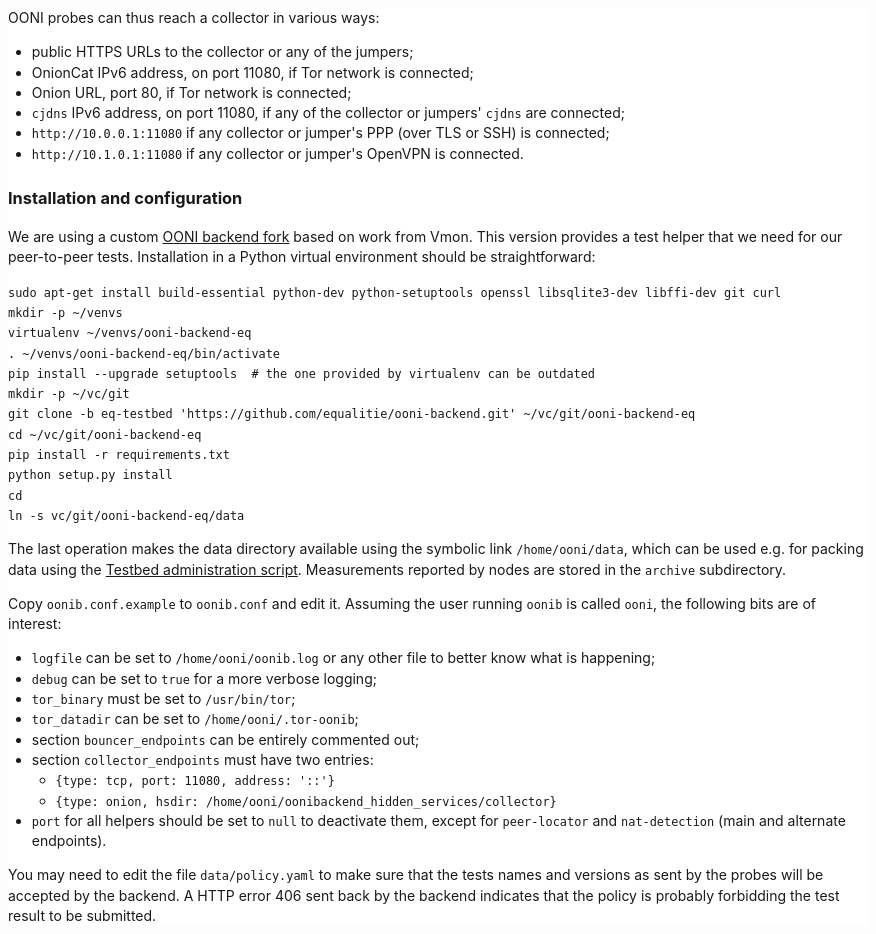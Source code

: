OONI probes can thus reach a collector in various ways:

- public HTTPS URLs to the collector or any of the jumpers;
- OnionCat IPv6 address, on port 11080, if Tor network is connected;
- Onion URL, port 80, if Tor network is connected;
- `cjdns` IPv6 address, on port 11080, if any of the collector or jumpers'
  `cjdns` are connected;
- `http://10.0.0.1:11080` if any collector or jumper's PPP (over TLS or SSH) is
  connected;
- `http://10.1.0.1:11080` if any collector or jumper's OpenVPN is connected.

### Installation and configuration

We are using a custom
[OONI backend fork](https://github.com/equalitie/ooni-backend/tree/eq-testbed)
based on work from Vmon. This version provides a test helper that we need for
our peer-to-peer tests. Installation in a Python virtual environment should be
straightforward:

    sudo apt-get install build-essential python-dev python-setuptools openssl libsqlite3-dev libffi-dev git curl
    mkdir -p ~/venvs
    virtualenv ~/venvs/ooni-backend-eq
    . ~/venvs/ooni-backend-eq/bin/activate
    pip install --upgrade setuptools  # the one provided by virtualenv can be outdated
    mkdir -p ~/vc/git
    git clone -b eq-testbed 'https://github.com/equalitie/ooni-backend.git' ~/vc/git/ooni-backend-eq
    cd ~/vc/git/ooni-backend-eq
    pip install -r requirements.txt
    python setup.py install
    cd
    ln -s vc/git/ooni-backend-eq/data

The last operation makes the data directory available using the symbolic link
`/home/ooni/data`, which can be used e.g. for packing data using the
[Testbed administration script](#testbed-administration-script).  Measurements
reported by nodes are stored in the `archive` subdirectory.

Copy `oonib.conf.example` to `oonib.conf` and edit it. Assuming the user running
`oonib` is called `ooni`, the following bits are of interest:

- `logfile` can be set to `/home/ooni/oonib.log` or any other file to better
  know what is happening;
- `debug` can be set to `true` for a more verbose logging;
- `tor_binary` must be set to `/usr/bin/tor`;
- `tor_datadir` can be set to `/home/ooni/.tor-oonib`;
- section `bouncer_endpoints` can be entirely commented out;
- section `collector_endpoints` must have two entries:
    - `{type: tcp, port: 11080, address: '::'}`
    - `{type: onion, hsdir: /home/ooni/oonibackend_hidden_services/collector}`
- `port` for all helpers should be set to `null` to deactivate them, except for
  `peer-locator` and `nat-detection` (main and alternate endpoints).

You may need to edit the file `data/policy.yaml` to make sure that the tests
names and versions as sent by the probes will be accepted by the backend. A HTTP
error 406 sent back by the backend indicates that the policy is probably
forbidding the test result to be submitted.
